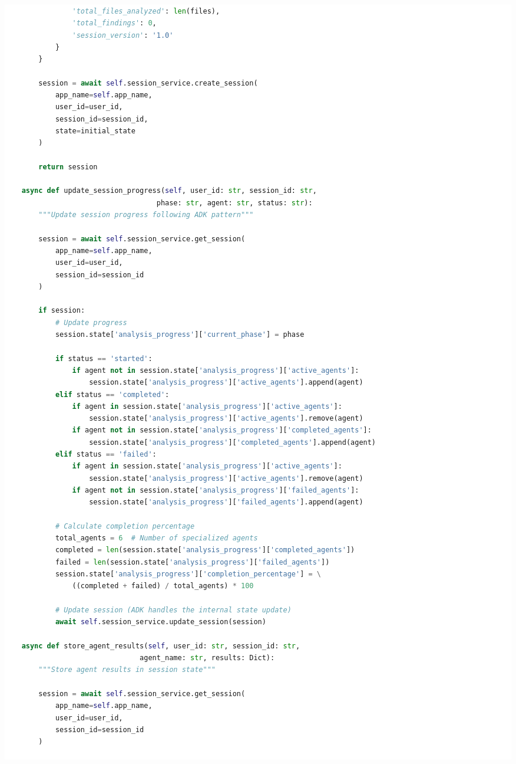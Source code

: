 ```python
                'total_files_analyzed': len(files),
                'total_findings': 0,
                'session_version': '1.0'
            }
        }
        
        session = await self.session_service.create_session(
            app_name=self.app_name,
            user_id=user_id,
            session_id=session_id,
            state=initial_state
        )
        
        return session
    
    async def update_session_progress(self, user_id: str, session_id: str, 
                                    phase: str, agent: str, status: str):
        """Update session progress following ADK pattern"""
        
        session = await self.session_service.get_session(
            app_name=self.app_name,
            user_id=user_id,
            session_id=session_id
        )
        
        if session:
            # Update progress
            session.state['analysis_progress']['current_phase'] = phase
            
            if status == 'started':
                if agent not in session.state['analysis_progress']['active_agents']:
                    session.state['analysis_progress']['active_agents'].append(agent)
            elif status == 'completed':
                if agent in session.state['analysis_progress']['active_agents']:
                    session.state['analysis_progress']['active_agents'].remove(agent)
                if agent not in session.state['analysis_progress']['completed_agents']:
                    session.state['analysis_progress']['completed_agents'].append(agent)
            elif status == 'failed':
                if agent in session.state['analysis_progress']['active_agents']:
                    session.state['analysis_progress']['active_agents'].remove(agent)
                if agent not in session.state['analysis_progress']['failed_agents']:
                    session.state['analysis_progress']['failed_agents'].append(agent)
            
            # Calculate completion percentage
            total_agents = 6  # Number of specialized agents
            completed = len(session.state['analysis_progress']['completed_agents'])
            failed = len(session.state['analysis_progress']['failed_agents'])
            session.state['analysis_progress']['completion_percentage'] = \
                ((completed + failed) / total_agents) * 100
            
            # Update session (ADK handles the internal state update)
            await self.session_service.update_session(session)
    
    async def store_agent_results(self, user_id: str, session_id: str, 
                                agent_name: str, results: Dict):
        """Store agent results in session state"""
        
        session = await self.session_service.get_session(
            app_name=self.app_name,
            user_id=user_id,
            session_id=session_id
        )
        
```